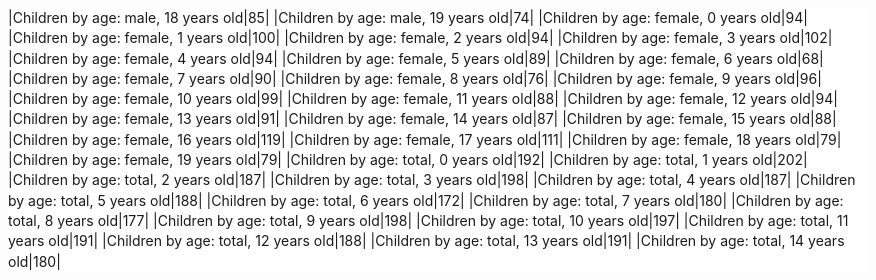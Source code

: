 |Children by age: male, 18 years old|85|
|Children by age: male, 19 years old|74|
|Children by age: female, 0 years old|94|
|Children by age: female, 1 years old|100|
|Children by age: female, 2 years old|94|
|Children by age: female, 3 years old|102|
|Children by age: female, 4 years old|94|
|Children by age: female, 5 years old|89|
|Children by age: female, 6 years old|68|
|Children by age: female, 7 years old|90|
|Children by age: female, 8 years old|76|
|Children by age: female, 9 years old|96|
|Children by age: female, 10 years old|99|
|Children by age: female, 11 years old|88|
|Children by age: female, 12 years old|94|
|Children by age: female, 13 years old|91|
|Children by age: female, 14 years old|87|
|Children by age: female, 15 years old|88|
|Children by age: female, 16 years old|119|
|Children by age: female, 17 years old|111|
|Children by age: female, 18 years old|79|
|Children by age: female, 19 years old|79|
|Children by age: total, 0 years old|192|
|Children by age: total, 1 years old|202|
|Children by age: total, 2 years old|187|
|Children by age: total, 3 years old|198|
|Children by age: total, 4 years old|187|
|Children by age: total, 5 years old|188|
|Children by age: total, 6 years old|172|
|Children by age: total, 7 years old|180|
|Children by age: total, 8 years old|177|
|Children by age: total, 9 years old|198|
|Children by age: total, 10 years old|197|
|Children by age: total, 11 years old|191|
|Children by age: total, 12 years old|188|
|Children by age: total, 13 years old|191|
|Children by age: total, 14 years old|180|